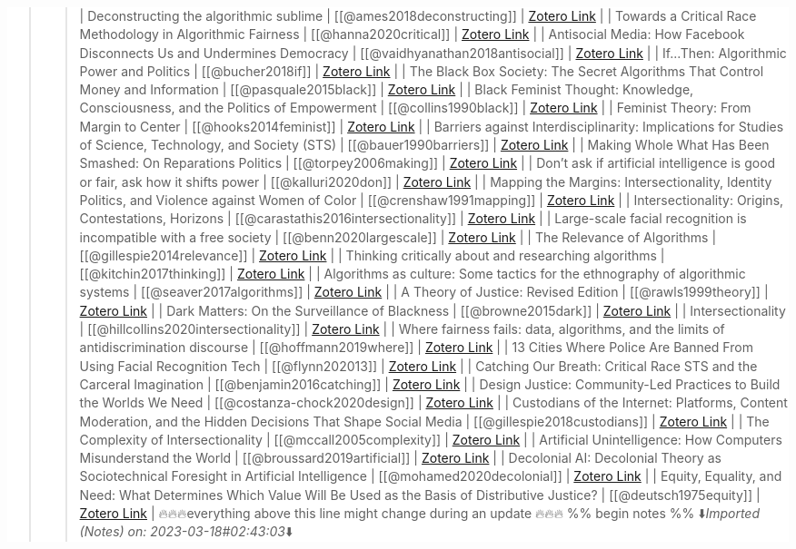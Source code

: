 > > | Deconstructing the algorithmic sublime | [[@ames2018deconstructing]] | [Zotero Link](zotero://select/library/items/F89P3597) |
> > | Towards a Critical Race Methodology in Algorithmic Fairness | [[@hanna2020critical]] | [Zotero Link](zotero://select/library/items/H54DAL45) |
> > | Antisocial Media: How Facebook Disconnects Us and Undermines Democracy | [[@vaidhyanathan2018antisocial]] | [Zotero Link](zotero://select/library/items/IUGP9WBE) |
> > | If...Then: Algorithmic Power and Politics | [[@bucher2018if]] | [Zotero Link](zotero://select/library/items/J4ZYZYFQ) |
> > | The Black Box Society: The Secret Algorithms That Control Money and Information | [[@pasquale2015black]] | [Zotero Link](zotero://select/library/items/KRVHXVI7) |
> > | Black Feminist Thought: Knowledge, Consciousness, and the Politics of Empowerment | [[@collins1990black]] | [Zotero Link](zotero://select/library/items/LCTEBSTT) |
> > | Feminist Theory: From Margin to Center | [[@hooks2014feminist]] | [Zotero Link](zotero://select/library/items/MCVLJFZZ) |
> > | Barriers against Interdisciplinarity: Implications for Studies of Science, Technology, and Society (STS) | [[@bauer1990barriers]] | [Zotero Link](zotero://select/library/items/P36ARQLW) |
> > | Making Whole What Has Been Smashed: On Reparations Politics | [[@torpey2006making]] | [Zotero Link](zotero://select/library/items/QNBCES5P) |
> > | Don’t ask if artificial intelligence is good or fair, ask how it shifts power | [[@kalluri2020don]] | [Zotero Link](zotero://select/library/items/RXAM5BPM) |
> > | Mapping the Margins: Intersectionality, Identity Politics, and Violence against Women of Color | [[@crenshaw1991mapping]] | [Zotero Link](zotero://select/library/items/SK6KDCTF) |
> > | Intersectionality: Origins, Contestations, Horizons | [[@carastathis2016intersectionality]] | [Zotero Link](zotero://select/library/items/U3T3LQ37) |
> > | Large-scale facial recognition is incompatible with a free society | [[@benn2020largescale]] | [Zotero Link](zotero://select/library/items/UKPG9KNA) |
> > | The Relevance of Algorithms | [[@gillespie2014relevance]] | [Zotero Link](zotero://select/library/items/UPP7SDR7) |
> > | Thinking critically about and researching algorithms | [[@kitchin2017thinking]] | [Zotero Link](zotero://select/library/items/UXA2UX5K) |
> > | Algorithms as culture: Some tactics for the ethnography of algorithmic systems | [[@seaver2017algorithms]] | [Zotero Link](zotero://select/library/items/VB22R4R2) |
> > | A Theory of Justice: Revised Edition | [[@rawls1999theory]] | [Zotero Link](zotero://select/library/items/VEDIXSVK) |
> > | Dark Matters: On the Surveillance of Blackness | [[@browne2015dark]] | [Zotero Link](zotero://select/library/items/VZK4ZNEJ) |
> > | Intersectionality | [[@hillcollins2020intersectionality]] | [Zotero Link](zotero://select/library/items/WERHSPL6) |
> > | Where fairness fails: data, algorithms, and the limits of antidiscrimination discourse | [[@hoffmann2019where]] | [Zotero Link](zotero://select/library/items/WSSMJ9AT) |
> > | 13 Cities Where Police Are Banned From Using Facial Recognition Tech | [[@flynn202013]] | [Zotero Link](zotero://select/library/items/XZPT2EFF) |
> > | Catching Our Breath: Critical Race STS and the Carceral Imagination | [[@benjamin2016catching]] | [Zotero Link](zotero://select/library/items/YICRS385) |
> > | Design Justice: Community-Led Practices to Build the Worlds We Need | [[@costanza-chock2020design]] | [Zotero Link](zotero://select/library/items/YM7FD38F) |
> > | Custodians of the Internet: Platforms, Content Moderation, and the Hidden Decisions That Shape Social Media | [[@gillespie2018custodians]] | [Zotero Link](zotero://select/library/items/YTU499J2) |
> > | The Complexity of Intersectionality | [[@mccall2005complexity]] | [Zotero Link](zotero://select/library/items/ZA9EMBAJ) |
> > | Artificial Unintelligence: How Computers Misunderstand the World | [[@broussard2019artificial]] | [Zotero Link](zotero://select/library/items/ZCV8CG3J) |
> > | Decolonial AI: Decolonial Theory as Sociotechnical Foresight in Artificial Intelligence | [[@mohamed2020decolonial]] | [Zotero Link](zotero://select/library/items/ZP7PKFPL) |
> > | Equity, Equality, and Need: What Determines Which Value Will Be Used as the Basis of Distributive Justice? | [[@deutsch1975equity]] | [Zotero Link](zotero://select/library/items/ZVR2AMVB) |
🔥🔥🔥everything above this line might change during an update 🔥🔥🔥
%% begin notes %%
⬇️*Imported (Notes) on: 2023-03-18#02:43:03*⬇️
